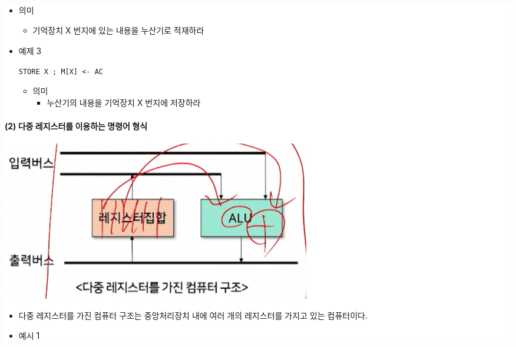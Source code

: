   - 의미
    - 기억장치 X 번지에 있는 내용을 누산기로 적재하라 

- 예제 3

  ```
  STORE X ; M[X] <- AC
  ```

  - 의미
    - 누산기의 내용을 기억장치 X 번지에 저장하라



#### (2) 다중 레지스터를 이용하는 명령어 형식

<img src="./assets/Screenshot 2024-11-01 at 12.41.47 AM.png" alt="Screenshot 2024-11-01 at 12.41.47 AM" style="zoom:50%;" />

- 다중 레지스터를 가진 컴퓨터 구조는 중앙처리장치 내에 여러 개의 레지스터를 가지고 있는 컴퓨터이다.

- 예시 1
